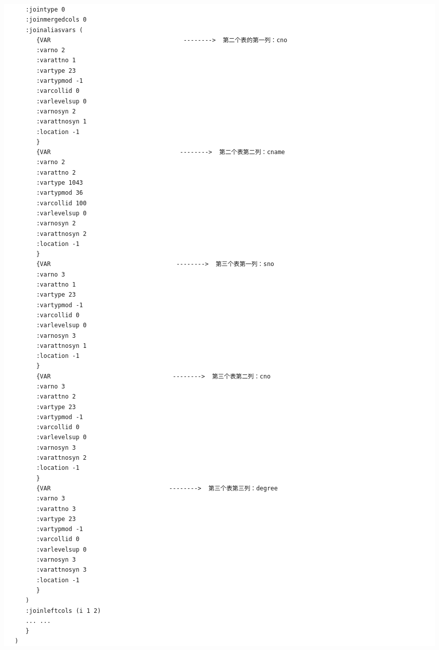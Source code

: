 ```
      :jointype 0 
      :joinmergedcols 0 
      :joinaliasvars (
         {VAR                                     -------->  第二个表的第一列：cno
         :varno 2 
         :varattno 1 
         :vartype 23 
         :vartypmod -1 
         :varcollid 0 
         :varlevelsup 0 
         :varnosyn 2 
         :varattnosyn 1 
         :location -1
         }
         {VAR                                    -------->  第二个表第二列：cname
         :varno 2 
         :varattno 2 
         :vartype 1043 
         :vartypmod 36 
         :varcollid 100 
         :varlevelsup 0 
         :varnosyn 2 
         :varattnosyn 2 
         :location -1
         }
         {VAR                                   -------->  第三个表第一列：sno
         :varno 3 
         :varattno 1 
         :vartype 23 
         :vartypmod -1 
         :varcollid 0 
         :varlevelsup 0 
         :varnosyn 3 
         :varattnosyn 1 
         :location -1
         }
         {VAR                                  -------->  第三个表第二列：cno
         :varno 3 
         :varattno 2 
         :vartype 23 
         :vartypmod -1 
         :varcollid 0 
         :varlevelsup 0 
         :varnosyn 3 
         :varattnosyn 2 
         :location -1
         }
         {VAR                                 -------->  第三个表第三列：degree
         :varno 3 
         :varattno 3 
         :vartype 23 
         :vartypmod -1 
         :varcollid 0 
         :varlevelsup 0 
         :varnosyn 3 
         :varattnosyn 3 
         :location -1
         }
      )
      :joinleftcols (i 1 2)
      ... ...
      }
   )
```